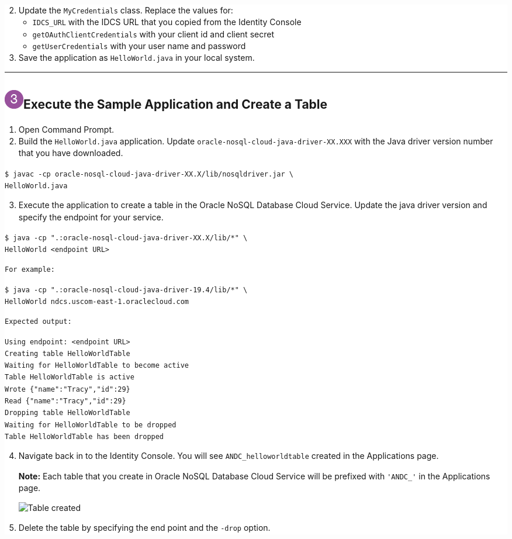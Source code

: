 2.  Update the `MyCredentials` class. Replace the values for:
    *   `IDCS_URL` with the IDCS URL that you copied from the Identity Console
    *   `getOAuthClientCredentials` with your client id and client secret
    *   `getUserCredentials` with your user name and password
3.  Save the application as `HelloWorld.java` in your local system.

* * *

## ![section 3](img/32_3.png)Execute the Sample Application and Create a Table

1.  Open Command Prompt.
2.  Build the `HelloWorld.java` application. Update `oracle-nosql-cloud-java-driver-XX.XXX` with the Java driver version number that you have downloaded.

```
$ javac -cp oracle-nosql-cloud-java-driver-XX.X/lib/nosqldriver.jar \
HelloWorld.java
```

3.  Execute the application to create a table in the Oracle NoSQL Database Cloud Service. Update the java driver version and specify the endpoint for your service.
```
$ java -cp ".:oracle-nosql-cloud-java-driver-XX.X/lib/*" \
HelloWorld <endpoint URL>
```
    For example:
```
$ java -cp ".:oracle-nosql-cloud-java-driver-19.4/lib/*" \
HelloWorld ndcs.uscom-east-1.oraclecloud.com
```

    Expected output:

```
Using endpoint: <endpoint URL>
Creating table HelloWorldTable
Waiting for HelloWorldTable to become active
Table HelloWorldTable is active
Wrote {"name":"Tracy","id":29}
Read {"name":"Tracy","id":29}
Dropping table HelloWorldTable
Waiting for HelloWorldTable to be dropped
Table HelloWorldTable has been dropped
```

4.  Navigate back in to the Identity Console. You will see `ANDC_helloworldtable` created in the Applications page.

    **Note:** Each table that you create in Oracle NoSQL Database Cloud Service will be prefixed with `'ANDC_'` in the Applications page.

    ![Table created](img/table_created.png "Table created")

5.  Delete the table by specifying the end point and the `-drop` option.
